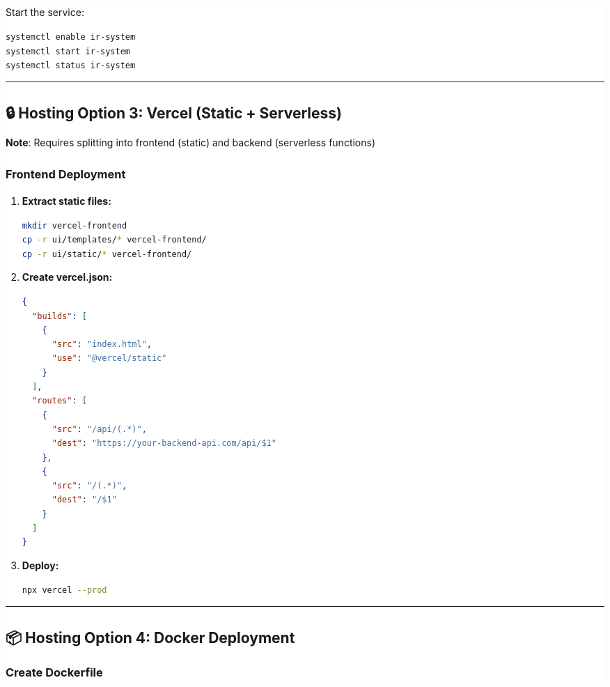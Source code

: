 Start the service:
```bash
systemctl enable ir-system
systemctl start ir-system
systemctl status ir-system
```

---

## 🔒 Hosting Option 3: Vercel (Static + Serverless)

**Note**: Requires splitting into frontend (static) and backend (serverless functions)

### **Frontend Deployment**

1. **Extract static files:**
   ```bash
   mkdir vercel-frontend
   cp -r ui/templates/* vercel-frontend/
   cp -r ui/static/* vercel-frontend/
   ```

2. **Create vercel.json:**
   ```json
   {
     "builds": [
       {
         "src": "index.html",
         "use": "@vercel/static"
       }
     ],
     "routes": [
       {
         "src": "/api/(.*)",
         "dest": "https://your-backend-api.com/api/$1"
       },
       {
         "src": "/(.*)",
         "dest": "/$1"
       }
     ]
   }
   ```

3. **Deploy:**
   ```bash
   npx vercel --prod
   ```

---

## 📦 Hosting Option 4: Docker Deployment

### **Create Dockerfile**
